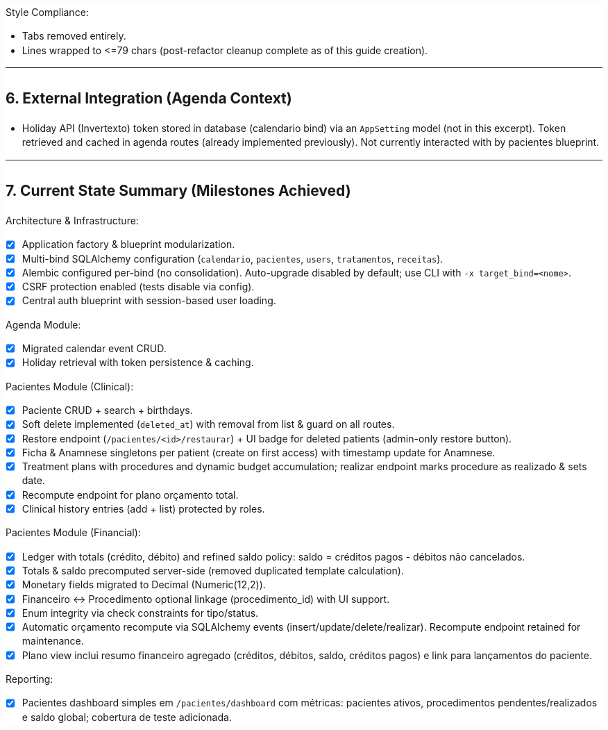 Style Compliance:
- Tabs removed entirely.
- Lines wrapped to <=79 chars (post-refactor cleanup complete as of this guide creation).

---
## 6. External Integration (Agenda Context)
- Holiday API (Invertexto) token stored in database (calendario bind) via an `AppSetting` model (not in this excerpt). Token retrieved and cached in agenda routes (already implemented previously). Not currently interacted with by pacientes blueprint.

---
## 7. Current State Summary (Milestones Achieved)
Architecture & Infrastructure:
- [x] Application factory & blueprint modularization.
- [x] Multi-bind SQLAlchemy configuration (`calendario`, `pacientes`,
  `users`, `tratamentos`, `receitas`).
- [x] Alembic configured per-bind (no consolidation). Auto-upgrade disabled
  by default; use CLI with `-x target_bind=<nome>`.
- [x] CSRF protection enabled (tests disable via config).
- [x] Central auth blueprint with session-based user loading.

Agenda Module:
- [x] Migrated calendar event CRUD.
- [x] Holiday retrieval with token persistence & caching.

Pacientes Module (Clinical):
- [x] Paciente CRUD + search + birthdays.
- [x] Soft delete implemented (`deleted_at`) with removal from list & guard on all routes.
- [x] Restore endpoint (`/pacientes/<id>/restaurar`) + UI badge for deleted patients (admin-only restore button).
- [x] Ficha & Anamnese singletons per patient (create on first access) with timestamp update for Anamnese.
- [x] Treatment plans with procedures and dynamic budget accumulation; realizar endpoint marks procedure as realizado & sets date.
- [x] Recompute endpoint for plano orçamento total.
- [x] Clinical history entries (add + list) protected by roles.

Pacientes Module (Financial):
- [x] Ledger with totals (crédito, débito) and refined saldo policy: saldo = créditos pagos - débitos não cancelados.
- [x] Totals & saldo precomputed server-side (removed duplicated template calculation).
- [x] Monetary fields migrated to Decimal (Numeric(12,2)).
- [x] Financeiro ↔ Procedimento optional linkage (procedimento_id) with UI support.
- [x] Enum integrity via check constraints for tipo/status.
- [x] Automatic orçamento recompute via SQLAlchemy events (insert/update/delete/realizar). Recompute endpoint retained for maintenance.
 - [x] Plano view inclui resumo financeiro agregado (créditos, débitos, saldo, créditos pagos) e link para lançamentos do paciente.
 
Reporting:
- [x] Pacientes dashboard simples em `/pacientes/dashboard` com métricas: pacientes ativos, procedimentos pendentes/realizados e saldo global; cobertura de teste adicionada.
